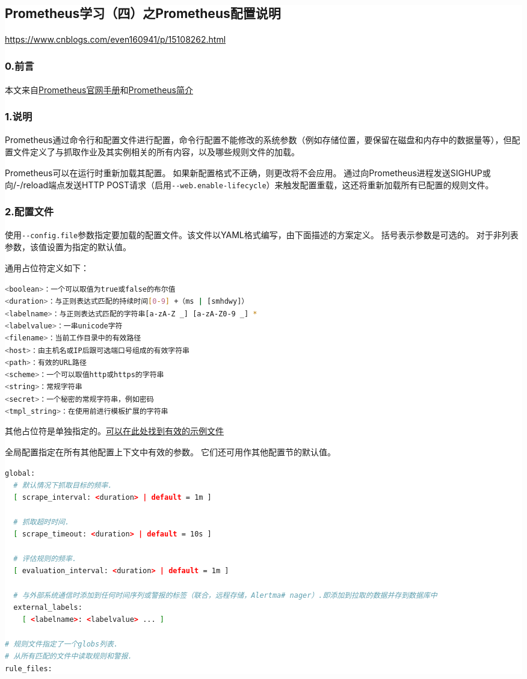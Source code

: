 
## Prometheus学习（四）之Prometheus配置说明
https://www.cnblogs.com/even160941/p/15108262.html

### 0.前言


本文来自[Prometheus官网手册](https://prometheus.io/docs/introduction/first_steps/ "Prometheus官网手册")和[Prometheus简介](https://prometheus.fuckcloudnative.io/ "Prometheus简介")


### 1.说明


Prometheus通过命令行和配置文件进行配置，命令行配置不能修改的系统参数（例如存储位置，要保留在磁盘和内存中的数据量等），但配置文件定义了与抓取作业及其实例相关的所有内容，以及哪些规则文件的加载。


Prometheus可以在运行时重新加载其配置。 如果新配置格式不正确，则更改将不会应用。 通过向Prometheus进程发送SIGHUP或向/-/reload端点发送HTTP POST请求（启用`--web.enable-lifecycle`）来触发配置重载，这还将重新加载所有已配置的规则文件。


### 2.配置文件


使用`--config.file`参数指定要加载的配置文件。该文件以YAML格式编写，由下面描述的方案定义。 括号表示参数是可选的。 对于非列表参数，该值设置为指定的默认值。


通用占位符定义如下：


```sh
<boolean>：一个可以取值为true或false的布尔值
<duration>：与正则表达式匹配的持续时间[0-9] +（ms | [smhdwy]）
<labelname>：与正则表达式匹配的字符串[a-zA-Z _] [a-zA-Z0-9 _] *
<labelvalue>：一串unicode字符
<filename>：当前工作目录中的有效路径
<host>：由主机名或IP后跟可选端口号组成的有效字符串
<path>：有效的URL路径
<scheme>：一个可以取值http或https的字符串
<string>：常规字符串
<secret>：一个秘密的常规字符串，例如密码
<tmpl_string>：在使用前进行模板扩展的字符串

```


其他占位符是单独指定的。[可以在此处找到有效的示例文件](https://github.com/prometheus/prometheus/blob/release-2.8/config/testdata/conf.good.yml "可以在此处找到有效的示例文件")


全局配置指定在所有其他配置上下文中有效的参数。 它们还可用作其他配置节的默认值。


```sh
global:
  # 默认情况下抓取目标的频率.
  [ scrape_interval: <duration> | default = 1m ]

  # 抓取超时时间.
  [ scrape_timeout: <duration> | default = 10s ]

  # 评估规则的频率.
  [ evaluation_interval: <duration> | default = 1m ]

  # 与外部系统通信时添加到任何时间序列或警报的标签（联合，远程存储，Alertma# nager）.即添加到拉取的数据并存到数据库中
  external_labels:
    [ <labelname>: <labelvalue> ... ]

# 规则文件指定了一个globs列表. 
# 从所有匹配的文件中读取规则和警报.
rule_files:
```